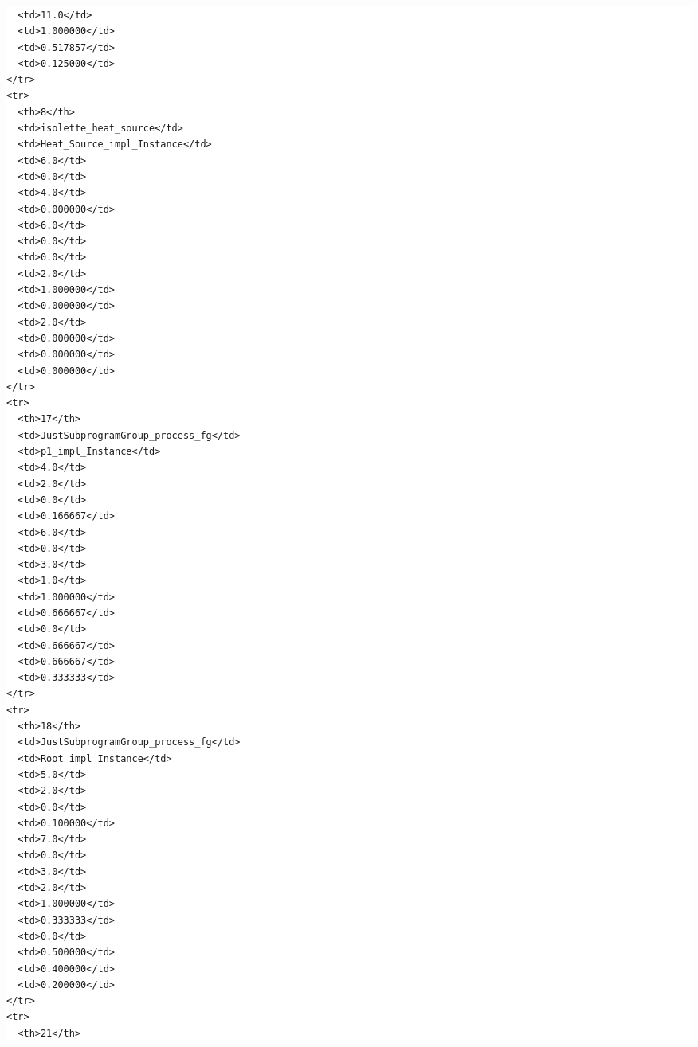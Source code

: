       <td>11.0</td>
      <td>1.000000</td>
      <td>0.517857</td>
      <td>0.125000</td>
    </tr>
    <tr>
      <th>8</th>
      <td>isolette_heat_source</td>
      <td>Heat_Source_impl_Instance</td>
      <td>6.0</td>
      <td>0.0</td>
      <td>4.0</td>
      <td>0.000000</td>
      <td>6.0</td>
      <td>0.0</td>
      <td>0.0</td>
      <td>2.0</td>
      <td>1.000000</td>
      <td>0.000000</td>
      <td>2.0</td>
      <td>0.000000</td>
      <td>0.000000</td>
      <td>0.000000</td>
    </tr>
    <tr>
      <th>17</th>
      <td>JustSubprogramGroup_process_fg</td>
      <td>p1_impl_Instance</td>
      <td>4.0</td>
      <td>2.0</td>
      <td>0.0</td>
      <td>0.166667</td>
      <td>6.0</td>
      <td>0.0</td>
      <td>3.0</td>
      <td>1.0</td>
      <td>1.000000</td>
      <td>0.666667</td>
      <td>0.0</td>
      <td>0.666667</td>
      <td>0.666667</td>
      <td>0.333333</td>
    </tr>
    <tr>
      <th>18</th>
      <td>JustSubprogramGroup_process_fg</td>
      <td>Root_impl_Instance</td>
      <td>5.0</td>
      <td>2.0</td>
      <td>0.0</td>
      <td>0.100000</td>
      <td>7.0</td>
      <td>0.0</td>
      <td>3.0</td>
      <td>2.0</td>
      <td>1.000000</td>
      <td>0.333333</td>
      <td>0.0</td>
      <td>0.500000</td>
      <td>0.400000</td>
      <td>0.200000</td>
    </tr>
    <tr>
      <th>21</th>